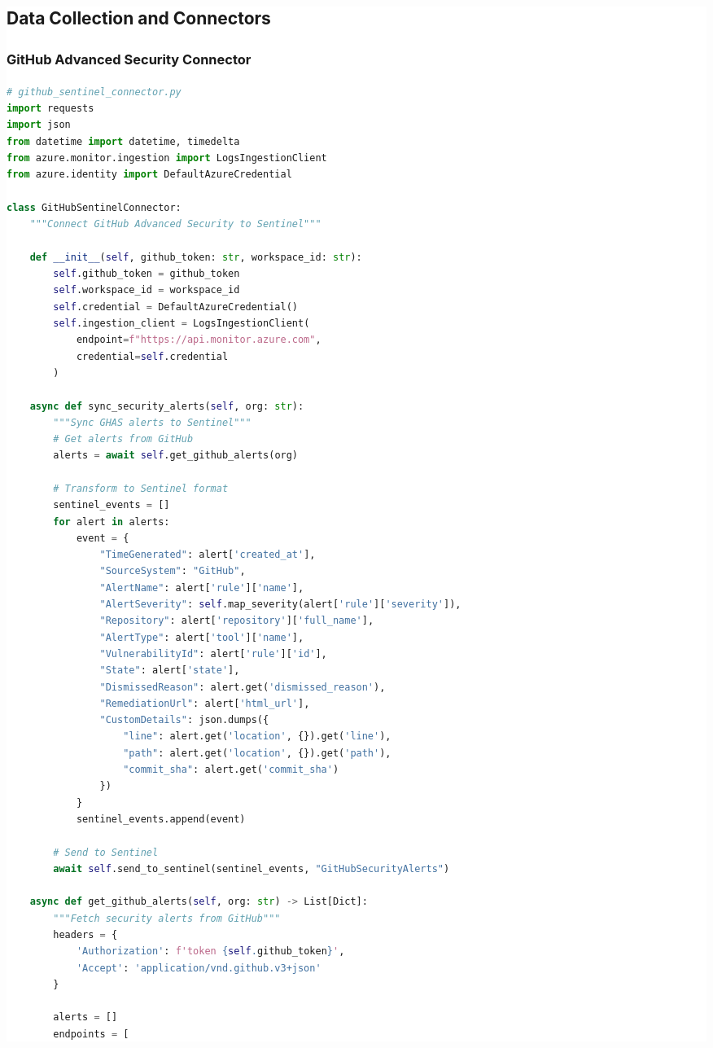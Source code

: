 ## Data Collection and Connectors

### GitHub Advanced Security Connector

```python
# github_sentinel_connector.py
import requests
import json
from datetime import datetime, timedelta
from azure.monitor.ingestion import LogsIngestionClient
from azure.identity import DefaultAzureCredential

class GitHubSentinelConnector:
    """Connect GitHub Advanced Security to Sentinel"""
    
    def __init__(self, github_token: str, workspace_id: str):
        self.github_token = github_token
        self.workspace_id = workspace_id
        self.credential = DefaultAzureCredential()
        self.ingestion_client = LogsIngestionClient(
            endpoint=f"https://api.monitor.azure.com",
            credential=self.credential
        )
        
    async def sync_security_alerts(self, org: str):
        """Sync GHAS alerts to Sentinel"""
        # Get alerts from GitHub
        alerts = await self.get_github_alerts(org)
        
        # Transform to Sentinel format
        sentinel_events = []
        for alert in alerts:
            event = {
                "TimeGenerated": alert['created_at'],
                "SourceSystem": "GitHub",
                "AlertName": alert['rule']['name'],
                "AlertSeverity": self.map_severity(alert['rule']['severity']),
                "Repository": alert['repository']['full_name'],
                "AlertType": alert['tool']['name'],
                "VulnerabilityId": alert['rule']['id'],
                "State": alert['state'],
                "DismissedReason": alert.get('dismissed_reason'),
                "RemediationUrl": alert['html_url'],
                "CustomDetails": json.dumps({
                    "line": alert.get('location', {}).get('line'),
                    "path": alert.get('location', {}).get('path'),
                    "commit_sha": alert.get('commit_sha')
                })
            }
            sentinel_events.append(event)
            
        # Send to Sentinel
        await self.send_to_sentinel(sentinel_events, "GitHubSecurityAlerts")
        
    async def get_github_alerts(self, org: str) -> List[Dict]:
        """Fetch security alerts from GitHub"""
        headers = {
            'Authorization': f'token {self.github_token}',
            'Accept': 'application/vnd.github.v3+json'
        }
        
        alerts = []
        endpoints = [
```